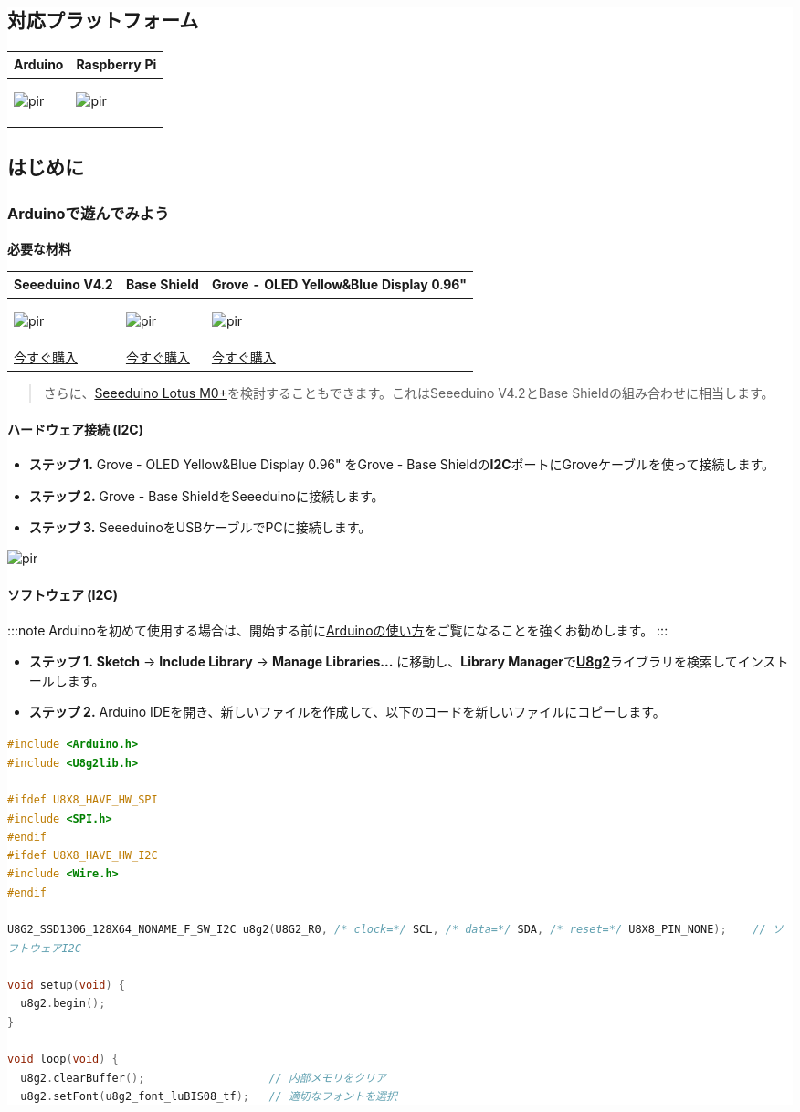 ## 対応プラットフォーム


| Arduino | Raspberry Pi |
|---|---|
|<p><img src="https://files.seeedstudio.com/wiki/wiki_english/docs/images/arduino_logo.jpg" alt="pir" width={200} height="auto" /></p>|<p><img src="https://files.seeedstudio.com/wiki/wiki_english/docs/images/raspberry_pi_logo_n.jpg" alt="pir" width={200} height="auto" /></p>|

## はじめに

### Arduinoで遊んでみよう

**必要な材料**

| Seeeduino V4.2 | Base Shield | Grove - OLED Yellow&Blue Display 0.96" |
|----------------|-------------|----------------------------------------|
|<p><img src="https://files.seeedstudio.com/wiki/wiki_english/docs/images/seeeduino_v4.2.jpg" alt="pir" width={600} height="auto" /></p>|<p><img src="https://files.seeedstudio.com/wiki/wiki_english/docs/images/base_shield.jpg" alt="pir" width={600} height="auto" /></p>|<p><img src="https://files.seeedstudio.com/wiki/Grove-OLED-Yellow&Blue-Display-0.96-(SSD1315)_V1.0/img/10402049_Preview-07-thumbnail.png" alt="pir" width={600} height="auto" /></p>
|[今すぐ購入](https://www.seeedstudio.com/Seeeduino-V4.2-p-2517.html)|[今すぐ購入](https://www.seeedstudio.com/Base-Shield-V2-p-1378.html)|[今すぐ購入](https://www.seeedstudio.com/Grove-OLED-Yellow-Blue-Display-0-96-SSD1315-V1-0-p-5010.html)|

>さらに、[Seeeduino Lotus M0+](https://www.seeedstudio.com/Seeeduino-Lotus-Cortex-M0-p-2896.html)を検討することもできます。これはSeeeduino V4.2とBase Shieldの組み合わせに相当します。

#### ハードウェア接続 (**I2C**)

- **ステップ 1.** Grove - OLED Yellow&Blue Display 0.96" をGrove - Base Shieldの**I2C**ポートにGroveケーブルを使って接続します。

- **ステップ 2.** Grove - Base ShieldをSeeeduinoに接続します。

- **ステップ 3.** SeeeduinoをUSBケーブルでPCに接続します。


<p style={{textAlign: 'center'}}><img src="https://files.seeedstudio.com/wiki/Grove-OLED-Yellow&Blue-Display-0.96-(SSD1315)_V1.0/img/hd.jpg" alt="pir" width={600} height="auto" /></p>

#### ソフトウェア (**I2C**)

:::note
Arduinoを初めて使用する場合は、開始する前に[Arduinoの使い方](https://wiki.seeedstudio.com/ja/Getting_Started_with_Arduino/)をご覧になることを強くお勧めします。
:::

- **ステップ 1.** **Sketch** -> **Include Library** -> **Manage Libraries...** に移動し、**Library Manager**で[**U8g2**](https://github.com/olikraus/u8g2)ライブラリを検索してインストールします。

- **ステップ 2.** Arduino IDEを開き、新しいファイルを作成して、以下のコードを新しいファイルにコピーします。

```cpp
#include <Arduino.h>
#include <U8g2lib.h>

#ifdef U8X8_HAVE_HW_SPI
#include <SPI.h>
#endif
#ifdef U8X8_HAVE_HW_I2C
#include <Wire.h>
#endif

U8G2_SSD1306_128X64_NONAME_F_SW_I2C u8g2(U8G2_R0, /* clock=*/ SCL, /* data=*/ SDA, /* reset=*/ U8X8_PIN_NONE);    // ソフトウェアI2C

void setup(void) {
  u8g2.begin();
}
 
void loop(void) {
  u8g2.clearBuffer();                   // 内部メモリをクリア
  u8g2.setFont(u8g2_font_luBIS08_tf);   // 適切なフォントを選択
```